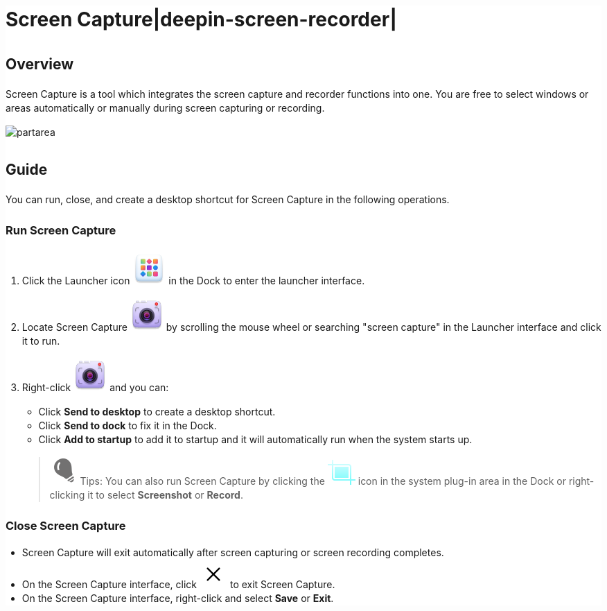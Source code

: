 # Screen Capture|deepin-screen-recorder|

## Overview

Screen Capture is a tool which integrates the screen capture and recorder functions into one. You are free to select windows or areas automatically or manually during screen capturing or recording. 

![partarea](fig/partarea.jpg)

## Guide

You can run, close, and create a desktop shortcut for Screen Capture in the following operations.

### Run Screen Capture

1. Click the Launcher icon ![deepin_launcher](../common/deepin_launcher.svg) in the Dock to enter the launcher interface.

2. Locate Screen Capture ![deepin_screenshot](../common/deepin_screenshot.svg) by scrolling the mouse wheel or searching "screen capture" in the Launcher interface and click it to run. 

3. Right-click ![deepin_screenshot](../common/deepin_screenshot.svg) and you can:

    - Click **Send to desktop** to create a desktop shortcut.
    - Click **Send to dock** to fix it in the Dock.
    - Click **Add to startup** to add it to startup and it will automatically run when the system starts up.
    
    > ![tips](../common/tips.svg) Tips: You can also run Screen Capture by clicking the ![1](../common/capture.svg) icon in the system plug-in area in the Dock or right-clicking it to select **Screenshot** or **Record**.

### Close Screen Capture

- Screen Capture will exit automatically after screen capturing or screen recording completes.
- On the Screen Capture interface, click ![close](../common/close.svg) to exit Screen Capture.
- On the Screen Capture interface, right-click and select **Save** or **Exit**.
